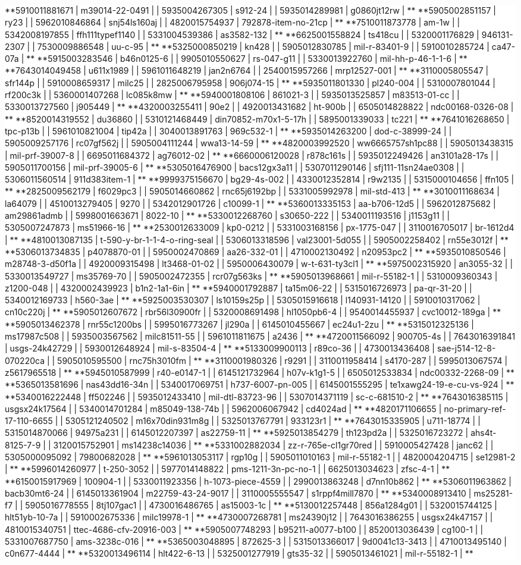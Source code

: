 **5910011881671 | m39014-22-0491 |  | 5935004267305 | s912-24 |  | 5935014289981 | g0860jt12rw | **    **5905002851157 | ry23 |  | 5962010846864 | snj54ls160aj |  | 4820015754937 | 792878-item-no-21cp | **    **7510011873778 | am-1w |  | 5342008197855 | ffh111typef1140 |  | 5331004539386 | as3582-132 | **    **6625001558824 | ts418cu |  | 5320001176829 | 946131-2307 |  | 7530009886548 | uu-c-95 | **    **5325000850219 | kn428 |  | 5905012830785 | mil-r-83401-9 |  | 5910010285724 | ca47-07a | **    **5915003283546 | b46n0125-6 |  | 9905010550627 | rs-047-g11 |  | 5330013922760 | mil-hh-p-46-1-1-6 | **
**7643014049458 | u611x1989 |  | 5961011648219 | jan2n6764 |  | 2540015957266 | mrp12527-001 | **    **3110005805547 | sfr144p |  | 5910008659317 | milc25 |  | 2825006795958 | 906j074-15 | **    **5935011801330 | pl240-004 |  | 5310007801044 | rf200c3k |  | 5360001407268 | lc085k8mw | **    **5940001808106 | 861021-3 |  | 5935013525857 | m83513-01-cc |  | 5330013727560 | j905449 | **    **4320003255411 | 90e2 |  | 4920013431682 | ht-900b |  | 6505014828822 | ndc00168-0326-08 | **    **8520014319552 | du36860 |  | 5310121468449 | din70852-m70x1-5-17h |  | 5895001339033 | tc221 | **
**7641016268650 | tpc-p13b |  | 5961010821004 | tip42a |  | 3040013891763 | 969c532-1 | **    **5935014263200 | dod-c-38999-24 |  | 5905009257176 | rc07gf562j |  | 5905004111244 | wwa13-14-59 | **    **4820003992520 | ww6665757sh1pc88 |  | 5905013438315 | mil-prf-39007-8 |  | 6695011684372 | ag76012-02 | **    **6660006120028 | r878c161s |  | 5935012249426 | an3101a28-17s |  | 5905011700156 | mil-prf-39005-6 | **    **5305016476900 | bacs12gx3a11 |  | 5307011290146 | sfj111-11sn24ae0308 |  | 5306011560514 | 911d383item-1 | **    **9999375156670 | bg29-4s-002 |  | 4330012352814 | r9w2135 |  | 5315000104656 | ffn105 | **
**2825009562179 | f6029pc3 |  | 5905014660862 | rnc65j6192bp |  | 5331005992978 | mil-std-413 | **    **3010011168634 | la64079 |  | 4510013279405 | 9270 |  | 5342012901726 | c10099-1 | **    **5360013335153 | aa-b706-12d5 |  | 5962012875682 | am29861admb |  | 5998001663671 | 8022-10 | **    **5330012268760 | s30650-222 |  | 5340011193516 | j1153g11 |  | 5305007247873 | ms51966-16 | **    **2530012633009 | kp0-0212 |  | 5331003168156 | px-1775-047 |  | 3110016705017 | br-1612d4 | **    **4810013087135 | t-590-y-br-1-1-4-o-ring-seal |  | 5306013318596 | val23001-5d055 |  | 5905002258402 | rn55e3012f | **
**5306013734835 | p4078870-01 |  | 5950002470869 | aa26-332-01 |  | 4710002130492 | n20953pc2 | **    **5935010850546 | m28748-3-d50f1a |  | 4920009315498 | lt3468-01-02 |  | 5950006430079 | w-t-631-ty3cl1 | **    **5975002315920 | an3055-32 |  | 5330013549727 | ms35769-70 |  | 5905002472355 | rcr07g563ks | **    **5905013968661 | mil-r-55182-1 |  | 5310009360343 | z1200-048 |  | 4320002439923 | b1n2-1a1-6in | **    **5940001792887 | ta15m06-22 |  | 5315016726973 | pa-qr-31-20 |  | 5340012169733 | h560-3ae | **    **5925003530307 | ls10159s25p |  | 5305015916618 | l140931-14120 |  | 5910010317062 | cn10c220j | **
**5905012607672 | rbr56l30900fr |  | 5320008691498 | hl1050pb6-4 |  | 9540014455937 | cvc10012-189ga | **    **5905013462378 | rnr55c1200bs |  | 5995016773267 | jl290a |  | 6145010455667 | ec24u1-2zu | **    **5315012325136 | ms17987c508 |  | 5935003567562 | milc81511-55 |  | 5961011811675 | a2436 | **    **4720011566092 | 900705-4s |  | 7643016391841 | usgs-24k42729 |  | 5930012648924 | mil-s-83504-4 | **    **5133009900113 | r89co-36 |  | 4730013436408 | sae-j514-12-8-070220ca |  | 5905010595500 | rnc75h3010fm | **    **3110001980326 | r9291 |  | 3110011958414 | s4170-287 |  | 5995013067574 | z5617965518 | **
**5945010587999 | r40-e0147-1 |  | 6145121732964 | h07v-k1g1-5 |  | 6505012533834 | ndc00332-2268-09 | **    **5365013581696 | nas43dd16-34n |  | 5340017069751 | h737-6007-pn-005 |  | 6145001555295 | te1xawg24-19-e-cu-vs-924 | **    **5340016222448 | ff502246 |  | 5935012433410 | mil-dtl-83723-96 |  | 5307014371119 | sc-c-681510-2 | **    **7643016385115 | usgsx24k17564 |  | 5340014701284 | m85049-138-74b |  | 5962006067942 | cd4024ad | **    **4820171106655 | no-primary-ref-17-110-6655 |  | 5305121240502 | m16x70din931m8g |  | 5325013767791 | 933123r1 | **    **7643015335905 | u711-18774 |  | 5315014870066 | 94975a231 |  | 6145012207397 | as22759-11 | **
**5925013854279 | th123pd2a |  | 5325016723272 | ahs4t-8125-7-9 |  | 3120015752901 | ms14238c14036 | **    **5331002882034 | zz-r-765e-cl1gr70red |  | 5910005427428 | janc62 |  | 5305000095092 | 79800682028 | **    **5961013053117 | rgp10g |  | 5905011010163 | mil-r-55182-1 |  | 4820004204715 | se12981-2 | **    **5996014260977 | t-250-3052 |  | 5977014148822 | pms-1211-3n-pc-no-1 |  | 6625013034623 | zfsc-4-1 | **    **6150015917969 | 100904-1 |  | 5330011923356 | h-1073-piece-4559 |  | 2990013863248 | d7nn10b862 | **    **5306011963862 | bacb30mt6-24 |  | 6145013361904 | m22759-43-24-9017 |  | 3110005555547 | s1rppf4mill7870 | **
**5340008913410 | ms25281-f7 |  | 5905016778555 | 8tj107gac1 |  | 4730016486765 | as15003-1c | **    **5130012257448 | 856a1284g01 |  | 5320015744125 | hlt51yb-10-7a |  | 5910002675336 | milc19978-1 | **    **4730007268781 | ms24390j12 |  | 7643016386255 | usgsx24k47157 |  | 4810015340751 | ttec-4686-cfv-20916-003 | **    **5905007748293 | b95211-a0077-b100 |  | 8520013036439 | cg100-1 |  | 5331007687750 | ams-3238c-016 | **    **5365003048895 | 872625-3 |  | 5315013366017 | 9d0041c13-3413 |  | 4710013495140 | c0n677-4444 | **    **5320013496114 | hlt422-6-13 |  | 5325001277919 | gts35-32 |  | 5905013461021 | mil-r-55182-1 | **